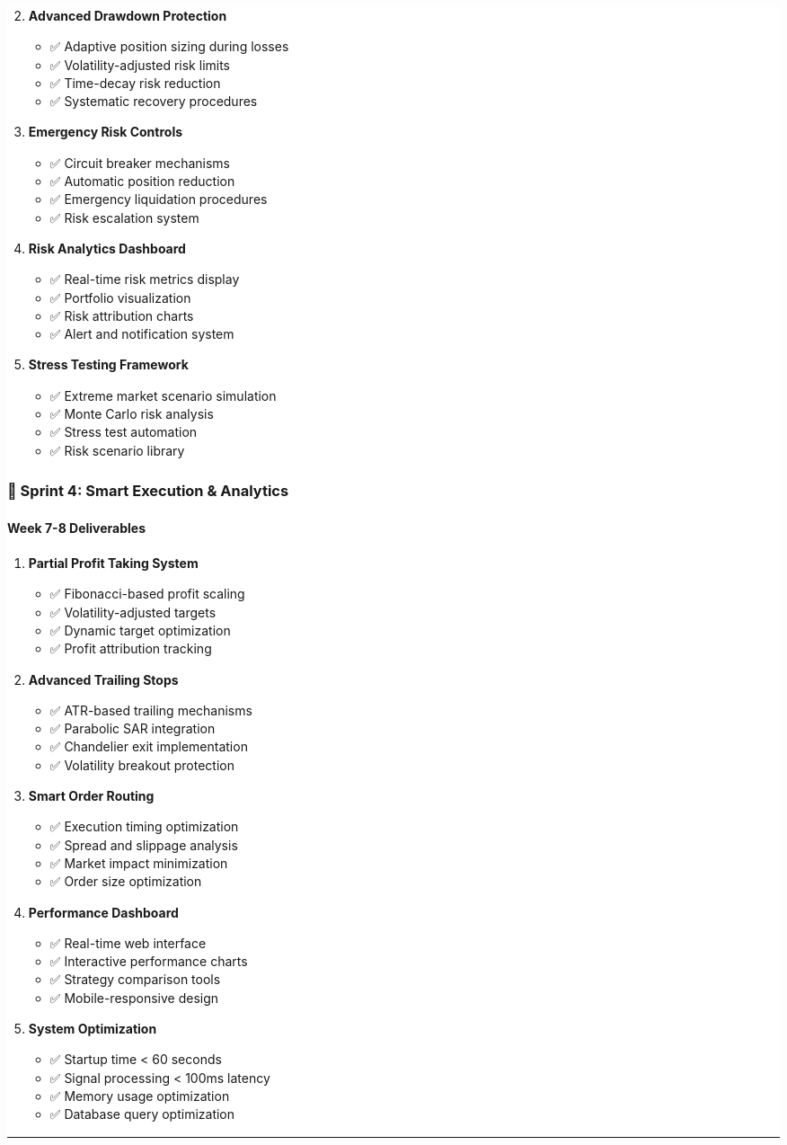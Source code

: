 2. **Advanced Drawdown Protection**
   - ✅ Adaptive position sizing during losses
   - ✅ Volatility-adjusted risk limits
   - ✅ Time-decay risk reduction
   - ✅ Systematic recovery procedures

3. **Emergency Risk Controls**
   - ✅ Circuit breaker mechanisms
   - ✅ Automatic position reduction
   - ✅ Emergency liquidation procedures
   - ✅ Risk escalation system

4. **Risk Analytics Dashboard**
   - ✅ Real-time risk metrics display
   - ✅ Portfolio visualization
   - ✅ Risk attribution charts
   - ✅ Alert and notification system

5. **Stress Testing Framework**
   - ✅ Extreme market scenario simulation
   - ✅ Monte Carlo risk analysis
   - ✅ Stress test automation
   - ✅ Risk scenario library

### 🎯 Sprint 4: Smart Execution & Analytics

#### **Week 7-8 Deliverables**
1. **Partial Profit Taking System**
   - ✅ Fibonacci-based profit scaling
   - ✅ Volatility-adjusted targets
   - ✅ Dynamic target optimization
   - ✅ Profit attribution tracking

2. **Advanced Trailing Stops**
   - ✅ ATR-based trailing mechanisms
   - ✅ Parabolic SAR integration
   - ✅ Chandelier exit implementation
   - ✅ Volatility breakout protection

3. **Smart Order Routing**
   - ✅ Execution timing optimization
   - ✅ Spread and slippage analysis
   - ✅ Market impact minimization
   - ✅ Order size optimization

4. **Performance Dashboard**
   - ✅ Real-time web interface
   - ✅ Interactive performance charts
   - ✅ Strategy comparison tools
   - ✅ Mobile-responsive design

5. **System Optimization**
   - ✅ Startup time < 60 seconds
   - ✅ Signal processing < 100ms latency
   - ✅ Memory usage optimization
   - ✅ Database query optimization

---